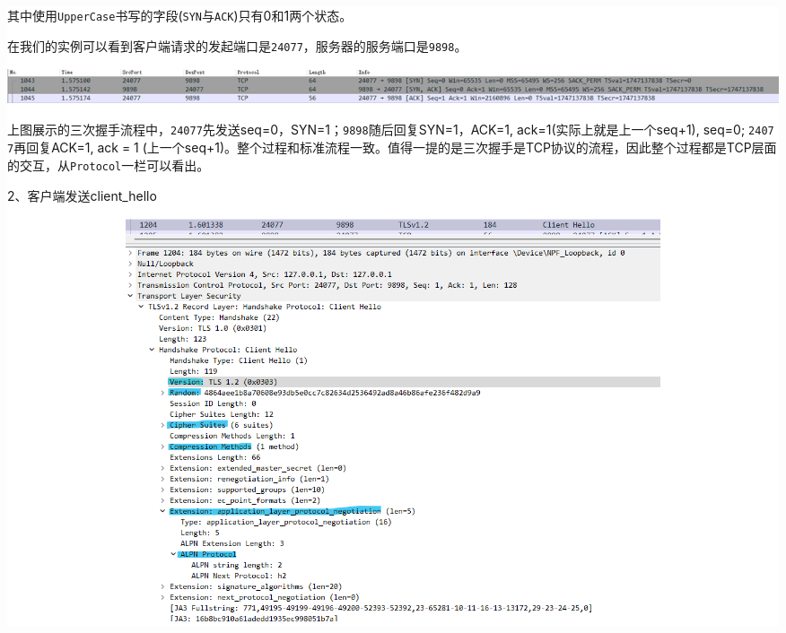 ​    其中使用`UpperCase`书写的字段(`SYN`与`ACK`)只有0和1两个状态。

​    在我们的实例可以看到客户端请求的发起端口是`24077`，服务器的服务端口是`9898`。

<p align="center">​    
<img src=".\attachment\[HTTPS]三次握手.png" alt="[HTTPS]client_hello" style="zoom:100%;"  />
</p>



​    上图展示的三次握手流程中，`24077`先发送seq=0，SYN=1；`9898`随后回复SYN=1，ACK=1, ack=1(实际上就是上一个seq+1), seq=0; `24077`再回复ACK=1, ack = 1 (上一个seq+1)。整个过程和标准流程一致。值得一提的是三次握手是TCP协议的流程，因此整个过程都是TCP层面的交互，从`Protocol`一栏可以看出。

2、客户端发送client_hello

<p align="center">​    
<img src=".\attachment\[HTTPS]client_hello.png" alt="[HTTPS]client_hello" style="zoom:60%;"  />
</p>
